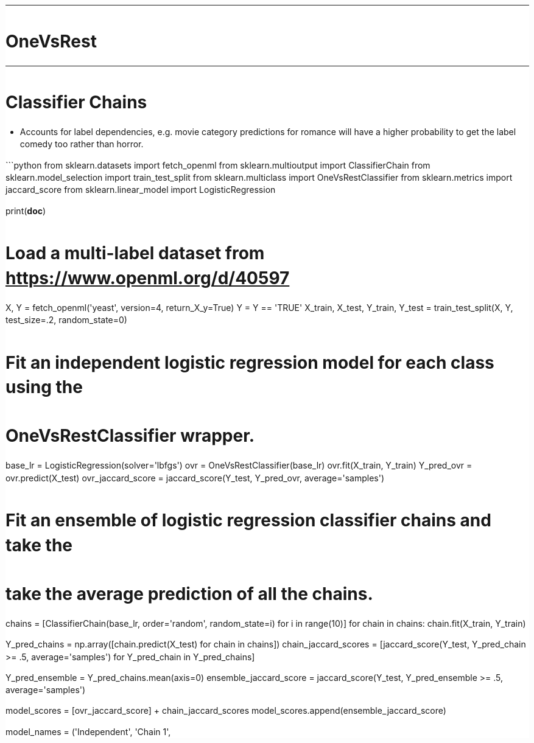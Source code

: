 

---
# OneVsRest



---
# Classifier Chains

- Accounts for label dependencies, e.g. movie category predictions for romance will have a higher probability to get the label comedy too rather than horror.



<div markdown="1" class="cell code_cell">
<div class="input_area" markdown="1">
```python
from sklearn.datasets import fetch_openml
from sklearn.multioutput import ClassifierChain
from sklearn.model_selection import train_test_split
from sklearn.multiclass import OneVsRestClassifier
from sklearn.metrics import jaccard_score
from sklearn.linear_model import LogisticRegression

print(__doc__)

# Load a multi-label dataset from https://www.openml.org/d/40597
X, Y = fetch_openml('yeast', version=4, return_X_y=True)
Y = Y == 'TRUE'
X_train, X_test, Y_train, Y_test = train_test_split(X, Y, test_size=.2,
                                                    random_state=0)

# Fit an independent logistic regression model for each class using the
# OneVsRestClassifier wrapper.
base_lr = LogisticRegression(solver='lbfgs')
ovr = OneVsRestClassifier(base_lr)
ovr.fit(X_train, Y_train)
Y_pred_ovr = ovr.predict(X_test)
ovr_jaccard_score = jaccard_score(Y_test, Y_pred_ovr, average='samples')

# Fit an ensemble of logistic regression classifier chains and take the
# take the average prediction of all the chains.
chains = [ClassifierChain(base_lr, order='random', random_state=i)
          for i in range(10)]
for chain in chains:
    chain.fit(X_train, Y_train)

Y_pred_chains = np.array([chain.predict(X_test) for chain in
                          chains])
chain_jaccard_scores = [jaccard_score(Y_test, Y_pred_chain >= .5,
                                      average='samples')
                        for Y_pred_chain in Y_pred_chains]

Y_pred_ensemble = Y_pred_chains.mean(axis=0)
ensemble_jaccard_score = jaccard_score(Y_test,
                                       Y_pred_ensemble >= .5,
                                       average='samples')

model_scores = [ovr_jaccard_score] + chain_jaccard_scores
model_scores.append(ensemble_jaccard_score)

model_names = ('Independent',
               'Chain 1',
```